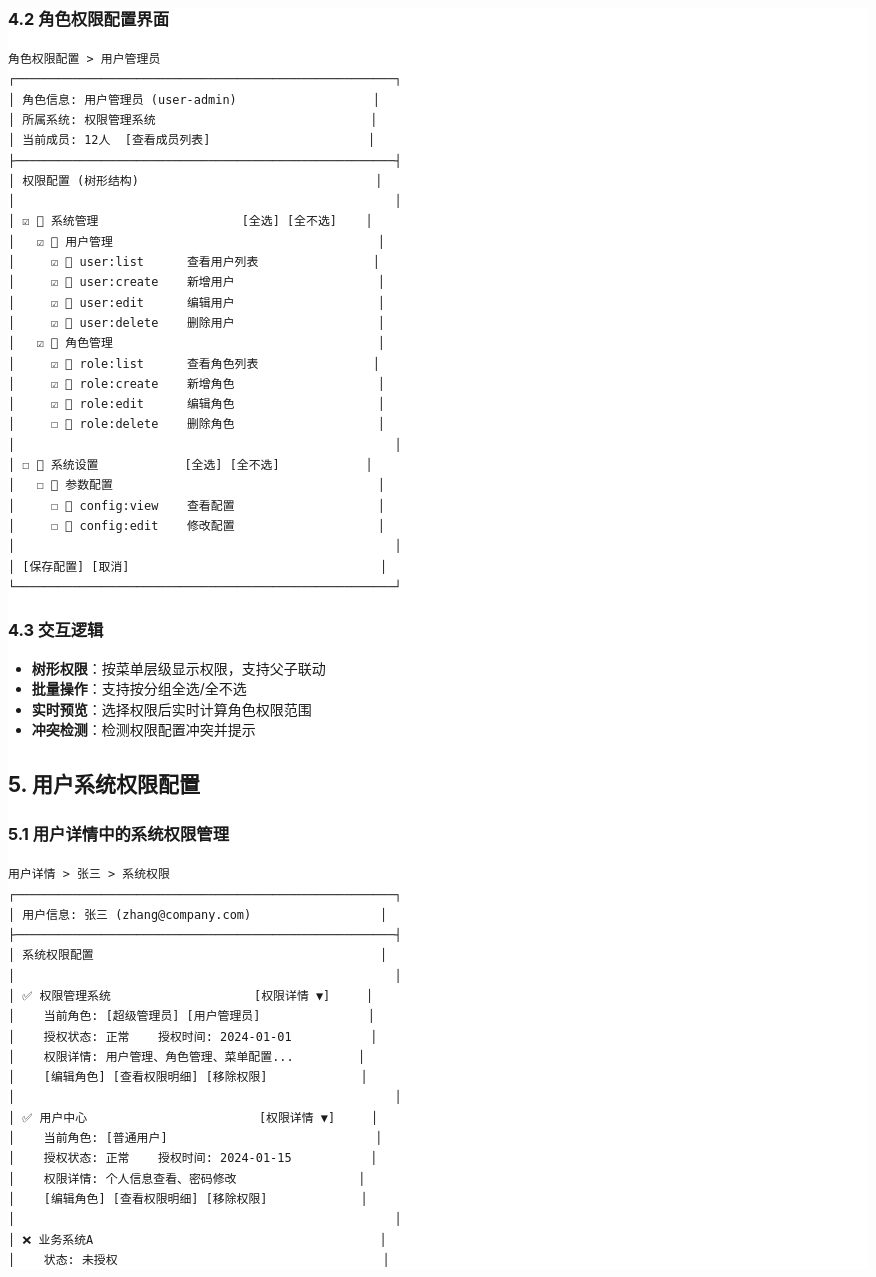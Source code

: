 ### 4.2 角色权限配置界面

```
角色权限配置 > 用户管理员
┌─────────────────────────────────────────────────────┐
│ 角色信息: 用户管理员 (user-admin)                   │
│ 所属系统: 权限管理系统                              │
│ 当前成员: 12人  [查看成员列表]                      │
├─────────────────────────────────────────────────────┤
│ 权限配置 (树形结构)                                 │
│                                                     │
│ ☑ 📁 系统管理                    [全选] [全不选]    │
│   ☑ 📄 用户管理                                     │
│     ☑ 🔐 user:list      查看用户列表                │
│     ☑ 🔐 user:create    新增用户                    │
│     ☑ 🔐 user:edit      编辑用户                    │
│     ☑ 🔐 user:delete    删除用户                    │
│   ☑ 📄 角色管理                                     │
│     ☑ 🔐 role:list      查看角色列表                │
│     ☑ 🔐 role:create    新增角色                    │
│     ☑ 🔐 role:edit      编辑角色                    │
│     ☐ 🔐 role:delete    删除角色                    │
│                                                     │
│ ☐ 📁 系统设置            [全选] [全不选]            │
│   ☐ 📄 参数配置                                     │
│     ☐ 🔐 config:view    查看配置                    │
│     ☐ 🔐 config:edit    修改配置                    │
│                                                     │
│ [保存配置] [取消]                                   │
└─────────────────────────────────────────────────────┘
```

### 4.3 交互逻辑

- **树形权限**：按菜单层级显示权限，支持父子联动
- **批量操作**：支持按分组全选/全不选
- **实时预览**：选择权限后实时计算角色权限范围
- **冲突检测**：检测权限配置冲突并提示

## 5. 用户系统权限配置

### 5.1 用户详情中的系统权限管理

```
用户详情 > 张三 > 系统权限
┌─────────────────────────────────────────────────────┐
│ 用户信息: 张三 (zhang@company.com)                  │
├─────────────────────────────────────────────────────┤
│ 系统权限配置                                        │
│                                                     │
│ ✅ 权限管理系统                    [权限详情 ▼]     │
│    当前角色: [超级管理员] [用户管理员]               │
│    授权状态: 正常    授权时间: 2024-01-01           │
│    权限详情: 用户管理、角色管理、菜单配置...         │
│    [编辑角色] [查看权限明细] [移除权限]             │
│                                                     │
│ ✅ 用户中心                        [权限详情 ▼]     │
│    当前角色: [普通用户]                             │
│    授权状态: 正常    授权时间: 2024-01-15           │
│    权限详情: 个人信息查看、密码修改                 │
│    [编辑角色] [查看权限明细] [移除权限]             │
│                                                     │
│ ❌ 业务系统A                                        │
│    状态: 未授权                                     │
```